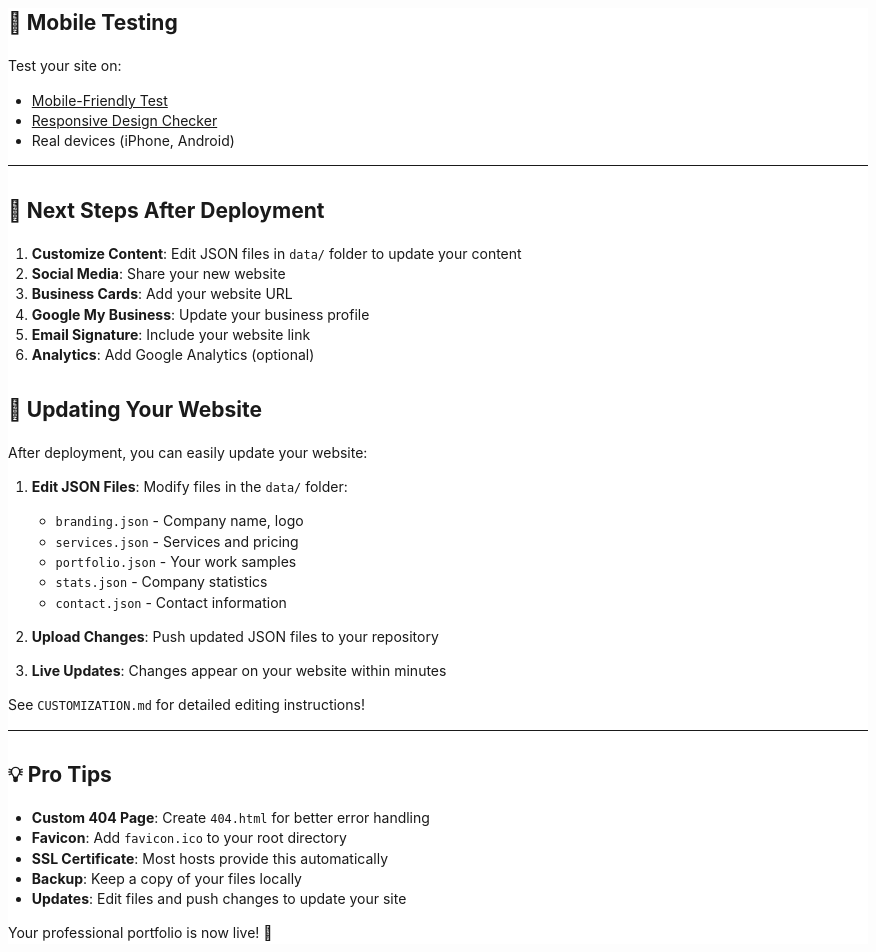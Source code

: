 
## 📱 Mobile Testing

Test your site on:
- [Mobile-Friendly Test](https://search.google.com/test/mobile-friendly)
- [Responsive Design Checker](https://responsivedesignchecker.com)
- Real devices (iPhone, Android)

---

## 🎯 Next Steps After Deployment

1. **Customize Content**: Edit JSON files in `data/` folder to update your content
2. **Social Media**: Share your new website
3. **Business Cards**: Add your website URL
4. **Google My Business**: Update your business profile
5. **Email Signature**: Include your website link
6. **Analytics**: Add Google Analytics (optional)

## 🔄 Updating Your Website

After deployment, you can easily update your website:

1. **Edit JSON Files**: Modify files in the `data/` folder:
   - `branding.json` - Company name, logo
   - `services.json` - Services and pricing
   - `portfolio.json` - Your work samples
   - `stats.json` - Company statistics
   - `contact.json` - Contact information

2. **Upload Changes**: Push updated JSON files to your repository

3. **Live Updates**: Changes appear on your website within minutes

See `CUSTOMIZATION.md` for detailed editing instructions!

---

## 💡 Pro Tips

- **Custom 404 Page**: Create `404.html` for better error handling
- **Favicon**: Add `favicon.ico` to your root directory
- **SSL Certificate**: Most hosts provide this automatically
- **Backup**: Keep a copy of your files locally
- **Updates**: Edit files and push changes to update your site

Your professional portfolio is now live! 🎉